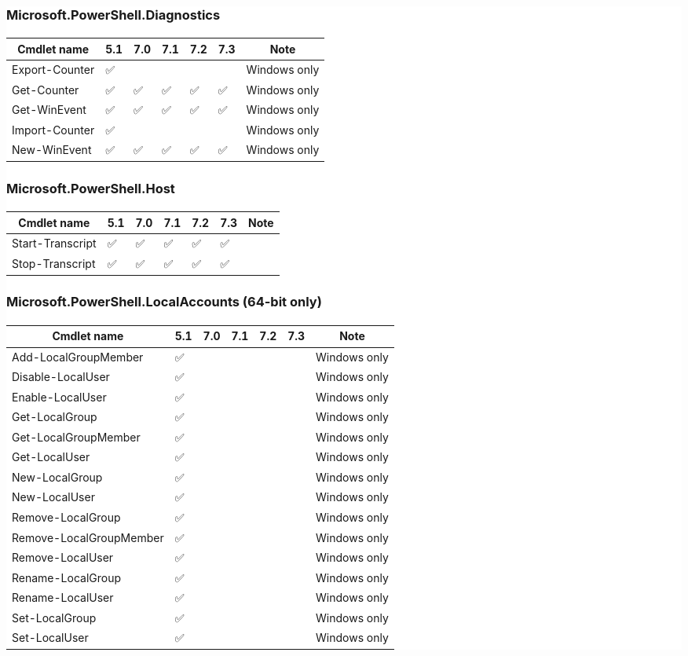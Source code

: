 ### Microsoft.PowerShell.Diagnostics

|  Cmdlet name   |   5.1    |   7.0    |   7.1    |   7.2    |   7.3    |     Note     |
| -------------- | -------- | -------- | -------- | -------- | -------- | ------------ |
| Export-Counter | &#x2705; |          |          |          |          | Windows only |
| Get-Counter    | &#x2705; | &#x2705; | &#x2705; | &#x2705; | &#x2705; | Windows only |
| Get-WinEvent   | &#x2705; | &#x2705; | &#x2705; | &#x2705; | &#x2705; | Windows only |
| Import-Counter | &#x2705; |          |          |          |          | Windows only |
| New-WinEvent   | &#x2705; | &#x2705; | &#x2705; | &#x2705; | &#x2705; | Windows only |

### Microsoft.PowerShell.Host

|   Cmdlet name    |   5.1    |   7.0    |   7.1    |   7.2    |   7.3    | Note |
| ---------------- | -------- | -------- | -------- | -------- | -------- | ---- |
| Start-Transcript | &#x2705; | &#x2705; | &#x2705; | &#x2705; | &#x2705; |      |
| Stop-Transcript  | &#x2705; | &#x2705; | &#x2705; | &#x2705; | &#x2705; |      |

### Microsoft.PowerShell.LocalAccounts (64-bit only)

|       Cmdlet name       |   5.1    | 7.0 | 7.1 | 7.2 | 7.3 |     Note     |
| ----------------------- | -------- | --- | --- | --- | --- | ------------ |
| Add-LocalGroupMember    | &#x2705; |     |     |     |     | Windows only |
| Disable-LocalUser       | &#x2705; |     |     |     |     | Windows only |
| Enable-LocalUser        | &#x2705; |     |     |     |     | Windows only |
| Get-LocalGroup          | &#x2705; |     |     |     |     | Windows only |
| Get-LocalGroupMember    | &#x2705; |     |     |     |     | Windows only |
| Get-LocalUser           | &#x2705; |     |     |     |     | Windows only |
| New-LocalGroup          | &#x2705; |     |     |     |     | Windows only |
| New-LocalUser           | &#x2705; |     |     |     |     | Windows only |
| Remove-LocalGroup       | &#x2705; |     |     |     |     | Windows only |
| Remove-LocalGroupMember | &#x2705; |     |     |     |     | Windows only |
| Remove-LocalUser        | &#x2705; |     |     |     |     | Windows only |
| Rename-LocalGroup       | &#x2705; |     |     |     |     | Windows only |
| Rename-LocalUser        | &#x2705; |     |     |     |     | Windows only |
| Set-LocalGroup          | &#x2705; |     |     |     |     | Windows only |
| Set-LocalUser           | &#x2705; |     |     |     |     | Windows only |
